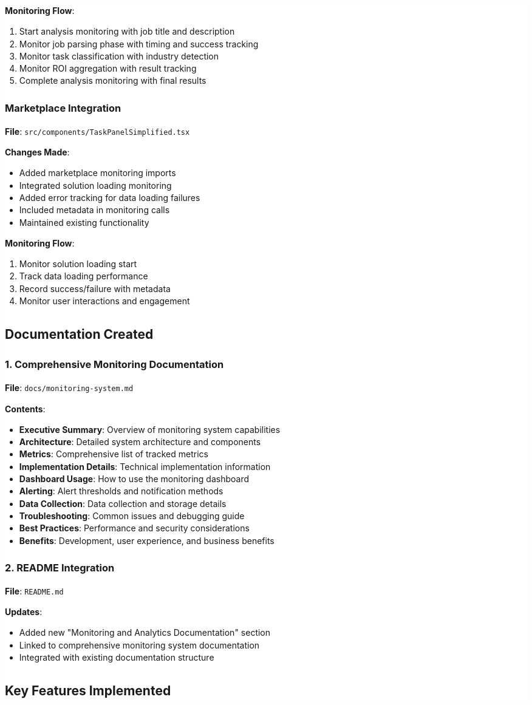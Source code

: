**Monitoring Flow**:
1. Start analysis monitoring with job title and description
2. Monitor job parsing phase with timing and success tracking
3. Monitor task classification with industry detection
4. Monitor ROI aggregation with result tracking
5. Complete analysis monitoring with final results

### Marketplace Integration

**File**: `src/components/TaskPanelSimplified.tsx`

**Changes Made**:
- Added marketplace monitoring imports
- Integrated solution loading monitoring
- Added error tracking for data loading failures
- Included metadata in monitoring calls
- Maintained existing functionality

**Monitoring Flow**:
1. Monitor solution loading start
2. Track data loading performance
3. Record success/failure with metadata
4. Monitor user interactions and engagement

## Documentation Created

### 1. Comprehensive Monitoring Documentation

**File**: `docs/monitoring-system.md`

**Contents**:
- **Executive Summary**: Overview of monitoring system capabilities
- **Architecture**: Detailed system architecture and components
- **Metrics**: Comprehensive list of tracked metrics
- **Implementation Details**: Technical implementation information
- **Dashboard Usage**: How to use the monitoring dashboard
- **Alerting**: Alert thresholds and notification methods
- **Data Collection**: Data collection and storage details
- **Troubleshooting**: Common issues and debugging guide
- **Best Practices**: Performance and security considerations
- **Benefits**: Development, user experience, and business benefits

### 2. README Integration

**File**: `README.md`

**Updates**:
- Added new "Monitoring and Analytics Documentation" section
- Linked to comprehensive monitoring system documentation
- Integrated with existing documentation structure

## Key Features Implemented
